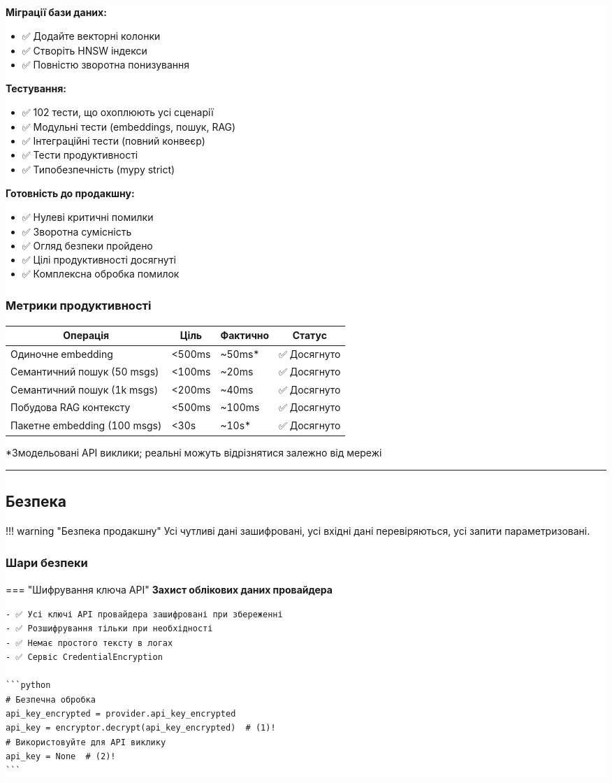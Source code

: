 **Міграції бази даних:**
- ✅ Додайте векторні колонки
- ✅ Створіть HNSW індекси
- ✅ Повністю зворотна понизування

**Тестування:**
- ✅ 102 тести, що охоплюють усі сценарії
- ✅ Модульні тести (embeddings, пошук, RAG)
- ✅ Інтеграційні тести (повний конвеєр)
- ✅ Тести продуктивності
- ✅ Типобезпечність (mypy strict)

**Готовність до продакшну:**
- ✅ Нулеві критичні помилки
- ✅ Зворотна сумісність
- ✅ Огляд безпеки пройдено
- ✅ Цілі продуктивності досягнуті
- ✅ Комплексна обробка помилок

### Метрики продуктивності

| Операція | Ціль | Фактично | Статус |
|-----------|--------|--------|--------|
| Одиночне embedding | <500ms | ~50ms* | ✅ Досягнуто |
| Семантичний пошук (50 msgs) | <100ms | ~20ms | ✅ Досягнуто |
| Семантичний пошук (1k msgs) | <200ms | ~40ms | ✅ Досягнуто |
| Побудова RAG контексту | <500ms | ~100ms | ✅ Досягнуто |
| Пакетне embedding (100 msgs) | <30s | ~10s* | ✅ Досягнуто |

*Змодельовані API виклики; реальні можуть відрізнятися залежно від мережі

---

## Безпека

!!! warning "Безпека продакшну"
    Усі чутливі дані зашифровані, усі вхідні дані перевіряються, усі запити параметризовані.

### Шари безпеки

=== "Шифрування ключа API"
    **Захист облікових даних провайдера**

    - ✅ Усі ключі API провайдера зашифровані при збереженні
    - ✅ Розшифрування тільки при необхідності
    - ✅ Немає простого тексту в логах
    - ✅ Сервіс CredentialEncryption

    ```python
    # Безпечна обробка
    api_key_encrypted = provider.api_key_encrypted
    api_key = encryptor.decrypt(api_key_encrypted)  # (1)!
    # Використовуйте для API виклику
    api_key = None  # (2)!
    ```
